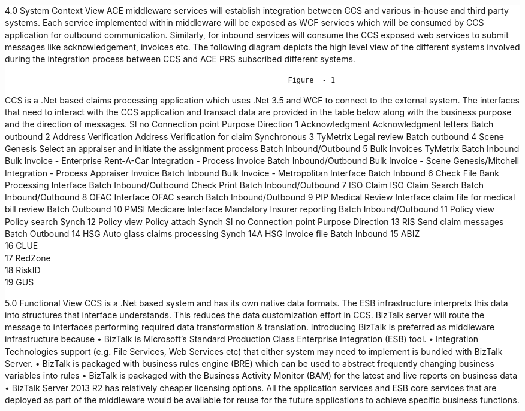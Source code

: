  
4.0	System Context View 
ACE middleware services will establish integration between CCS and various in-house and third party systems. Each service implemented within middleware will be exposed as WCF services which will be consumed by CCS application for outbound communication. Similarly, for inbound services will consume the CCS exposed web services to submit messages like acknowledgement, invoices etc. The following diagram depicts the high level view of the different systems involved during the integration process between CCS and ACE PRS subscribed different systems. 

                                                                      Figure  - 1

CCS is a .Net based claims processing application which uses .Net 3.5 and WCF to connect to the external system. The interfaces that need to interact with the CCS application and transact data are provided in the table below along with the business purpose and the direction of messages.
Sl no	Connection point	Purpose	Direction
1	Acknowledgment	Acknowledgment letters	Batch outbound
2	Address Verification	Address Verification for claim	Synchronous
3	TyMetrix	Legal review	Batch outbound
4	Scene Genesis	Select an appraiser and initiate the assignment process	 Batch Inbound/Outbound
5	Bulk Invoices	TyMetrix	Batch Inbound
		Bulk Invoice - Enterprise Rent-A-Car Integration - Process Invoice	Batch Inbound/Outbound
		Bulk Invoice - Scene Genesis/Mitchell Integration - Process Appraiser Invoice	Batch Inbound
		Bulk Invoice - Metropolitan Interface	Batch Inbound
6	Check File	Bank Processing Interface	Batch Inbound/Outbound
		Check Print	Batch Inbound/Outbound
7	ISO Claim 	ISO Claim Search	Batch Inbound/Outbound
8	OFAC Interface	OFAC search	Batch Inbound/Outbound
9	PIP Medical Review Interface	claim file for medical bill review	Batch Outbound
10	PMSI Medicare Interface	Mandatory Insurer reporting	Batch Inbound/Outbound
11	Policy view	Policy search	Synch
12	Policy view	Policy attach	Synch
Sl no	Connection point	Purpose	Direction
13	RIS	Send claim messages	Batch Outbound
14	HSG	Auto glass claims processing	Synch
14A	HSG	Invoice file 	Batch Inbound
15	ABIZ		
16	CLUE		
17	RedZone		
18	RiskID		
19	GUS		













 
5.0	Functional View
CCS is a .Net based system and has its own native data formats. The ESB infrastructure interprets this data into structures that interface understands. This reduces the data customization effort in CCS. BizTalk server will route the message to interfaces performing required data transformation & translation. Introducing BizTalk is preferred as middleware infrastructure because
•	BizTalk is Microsoft’s Standard Production Class Enterprise Integration (ESB) tool.
•	Integration Technologies support (e.g. File Services, Web Services etc) that either system may need to implement is bundled with BizTalk Server.
•	BizTalk is packaged with business rules engine (BRE) which can be used to abstract frequently changing business variables into rules
•	BizTalk is packaged with the Business Activity Monitor (BAM) for the latest and live reports on business data
•	BizTalk Server 2013 R2 has relatively cheaper licensing options.
All the application services and ESB core services that are deployed as part of the middleware would be available for reuse for the future applications to achieve specific business functions. 